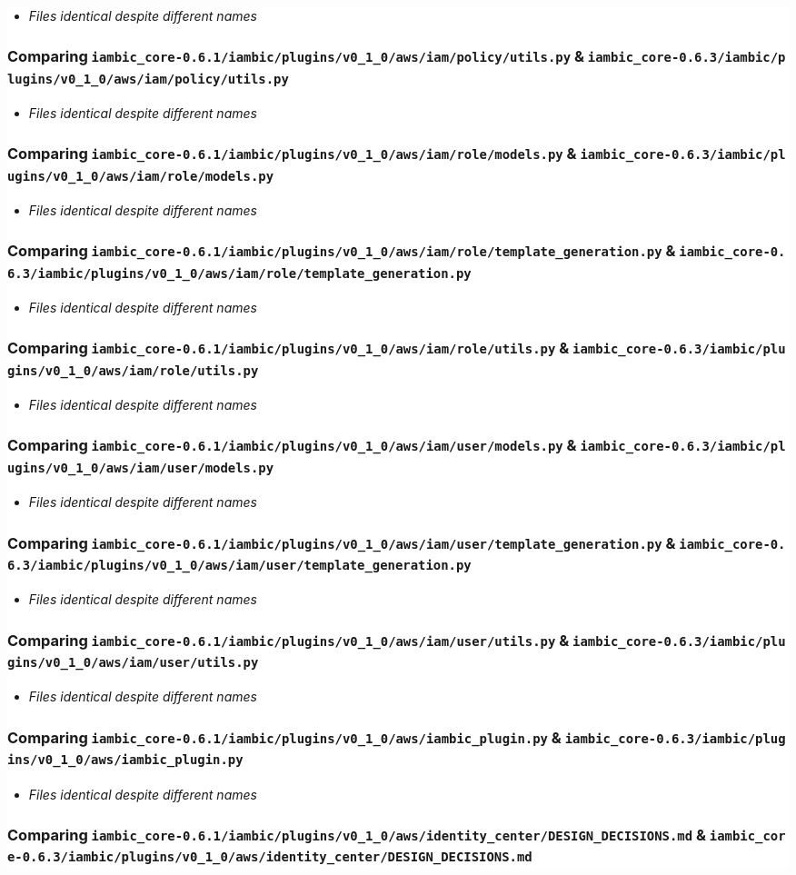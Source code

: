  * *Files identical despite different names*

### Comparing `iambic_core-0.6.1/iambic/plugins/v0_1_0/aws/iam/policy/utils.py` & `iambic_core-0.6.3/iambic/plugins/v0_1_0/aws/iam/policy/utils.py`

 * *Files identical despite different names*

### Comparing `iambic_core-0.6.1/iambic/plugins/v0_1_0/aws/iam/role/models.py` & `iambic_core-0.6.3/iambic/plugins/v0_1_0/aws/iam/role/models.py`

 * *Files identical despite different names*

### Comparing `iambic_core-0.6.1/iambic/plugins/v0_1_0/aws/iam/role/template_generation.py` & `iambic_core-0.6.3/iambic/plugins/v0_1_0/aws/iam/role/template_generation.py`

 * *Files identical despite different names*

### Comparing `iambic_core-0.6.1/iambic/plugins/v0_1_0/aws/iam/role/utils.py` & `iambic_core-0.6.3/iambic/plugins/v0_1_0/aws/iam/role/utils.py`

 * *Files identical despite different names*

### Comparing `iambic_core-0.6.1/iambic/plugins/v0_1_0/aws/iam/user/models.py` & `iambic_core-0.6.3/iambic/plugins/v0_1_0/aws/iam/user/models.py`

 * *Files identical despite different names*

### Comparing `iambic_core-0.6.1/iambic/plugins/v0_1_0/aws/iam/user/template_generation.py` & `iambic_core-0.6.3/iambic/plugins/v0_1_0/aws/iam/user/template_generation.py`

 * *Files identical despite different names*

### Comparing `iambic_core-0.6.1/iambic/plugins/v0_1_0/aws/iam/user/utils.py` & `iambic_core-0.6.3/iambic/plugins/v0_1_0/aws/iam/user/utils.py`

 * *Files identical despite different names*

### Comparing `iambic_core-0.6.1/iambic/plugins/v0_1_0/aws/iambic_plugin.py` & `iambic_core-0.6.3/iambic/plugins/v0_1_0/aws/iambic_plugin.py`

 * *Files identical despite different names*

### Comparing `iambic_core-0.6.1/iambic/plugins/v0_1_0/aws/identity_center/DESIGN_DECISIONS.md` & `iambic_core-0.6.3/iambic/plugins/v0_1_0/aws/identity_center/DESIGN_DECISIONS.md`
